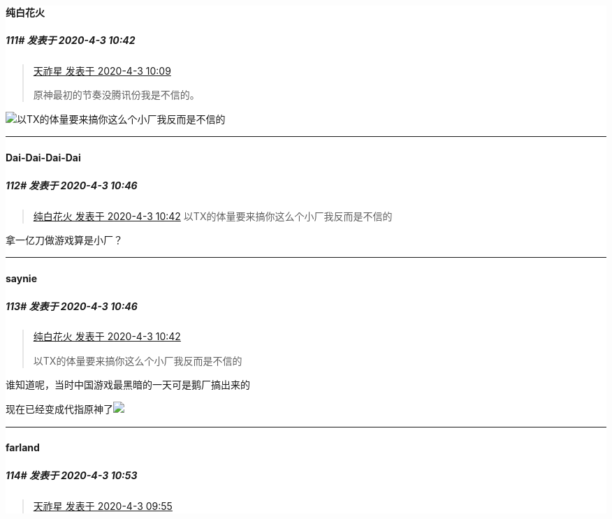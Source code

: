 ####  纯白花火  
##### 111#       发表于 2020-4-3 10:42



<blockquote><a href="httphttps://bbs.saraba1st.com/2b/forum.php?mod=redirect&amp;goto=findpost&amp;pid=46964057&amp;ptid=1922041" target="_blank">天祚星 发表于 2020-4-3 10:09</a>

原神最初的节奏没腾讯份我是不信的。</blockquote>
<img src="https://static.saraba1st.com/image/smiley/face2017/067.png" referrerpolicy="no-referrer">以TX的体量要来搞你这么个小厂我反而是不信的







-----

####  Dai-Dai-Dai-Dai  
##### 112#       发表于 2020-4-3 10:46



<blockquote><a href="httphttps://bbs.saraba1st.com/2b/forum.php?mod=redirect&amp;goto=findpost&amp;pid=46964425&amp;ptid=1922041" target="_blank">纯白花火 发表于 2020-4-3 10:42</a>
以TX的体量要来搞你这么个小厂我反而是不信的</blockquote>
拿一亿刀做游戏算是小厂？







-----

####  saynie  
##### 113#       发表于 2020-4-3 10:46



<blockquote><a href="httphttps://bbs.saraba1st.com/2b/forum.php?mod=redirect&amp;goto=findpost&amp;pid=46964425&amp;ptid=1922041" target="_blank">纯白花火 发表于 2020-4-3 10:42</a>

以TX的体量要来搞你这么个小厂我反而是不信的</blockquote>
谁知道呢，当时中国游戏最黑暗的一天可是鹅厂搞出来的

现在已经变成代指原神了<img src="https://static.saraba1st.com/image/smiley/face2017/050.png" referrerpolicy="no-referrer">







-----

####  farland  
##### 114#       发表于 2020-4-3 10:53



<blockquote><a href="httphttps://bbs.saraba1st.com/2b/forum.php?mod=redirect&amp;goto=findpost&amp;pid=46963896&amp;ptid=1922041" target="_blank">天祚星 发表于 2020-4-3 09:55</a>
